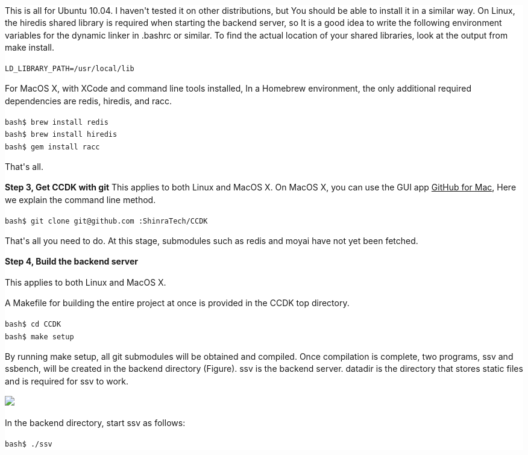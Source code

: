 This is all for Ubuntu 10.04. I haven't tested it on other distributions, but
You should be able to install it in a similar way.
On Linux, the hiredis shared library is required when starting the backend server, so
It is a good idea to write the following environment variables for the dynamic linker in .bashrc or similar.
To find the actual location of your shared libraries, look at the output from make install.

~~~
LD_LIBRARY_PATH=/usr/local/lib
~~~



For MacOS X, with XCode and command line tools installed,
In a Homebrew environment, the only additional required dependencies are redis, hiredis, and racc.

~~~
bash$ brew install redis
bash$ brew install hiredis
bash$ gem install racc
~~~

That's all.

<B>Step 3, Get CCDK with git</B>
This applies to both Linux and MacOS X.
On MacOS X, you can use the GUI app [GitHub for Mac](https://mac.github.com/),
Here we explain the command line method.

~~~
bash$ git clone git@github.com :ShinraTech/CCDK
~~~

That's all you need to do.
At this stage, submodules such as redis and moyai have not yet been fetched.


<B>Step 4, Build the backend server</B>

This applies to both Linux and MacOS X.

A Makefile for building the entire project at once is provided in the CCDK top directory.

~~~
bash$ cd CCDK
bash$ make setup
~~~

By running make setup, all git submodules will be obtained and compiled.
Once compilation is complete, two programs, ssv and ssbench, will be created in the backend directory (Figure). ssv is the backend server. datadir is the directory that stores static files and is required for ssv to work.

![](images/backend_compiled.png)

In the backend directory, start ssv as follows:

~~~
bash$ ./ssv
~~~
